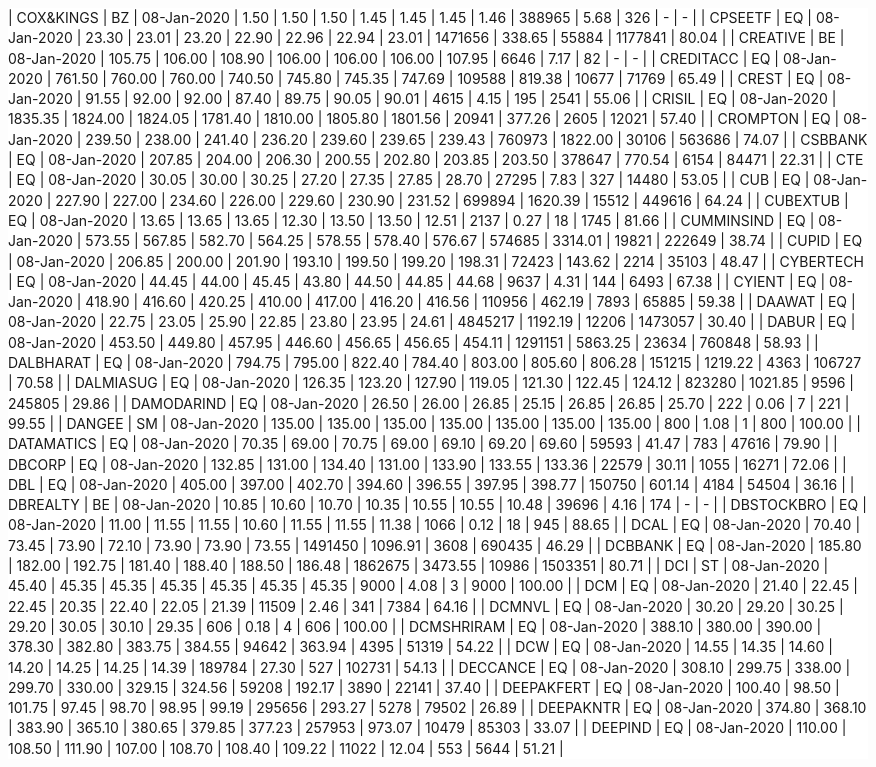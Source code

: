 | COX&KINGS | BZ | 08-Jan-2020 | 1.50 | 1.50 | 1.50 | 1.45 | 1.45 | 1.45 | 1.46 | 388965 | 5.68 | 326 | - | - |
| CPSEETF | EQ | 08-Jan-2020 | 23.30 | 23.01 | 23.20 | 22.90 | 22.96 | 22.94 | 23.01 | 1471656 | 338.65 | 55884 | 1177841 | 80.04 |
| CREATIVE | BE | 08-Jan-2020 | 105.75 | 106.00 | 108.90 | 106.00 | 106.00 | 106.00 | 107.95 | 6646 | 7.17 | 82 | - | - |
| CREDITACC | EQ | 08-Jan-2020 | 761.50 | 760.00 | 760.00 | 740.50 | 745.80 | 745.35 | 747.69 | 109588 | 819.38 | 10677 | 71769 | 65.49 |
| CREST | EQ | 08-Jan-2020 | 91.55 | 92.00 | 92.00 | 87.40 | 89.75 | 90.05 | 90.01 | 4615 | 4.15 | 195 | 2541 | 55.06 |
| CRISIL | EQ | 08-Jan-2020 | 1835.35 | 1824.00 | 1824.05 | 1781.40 | 1810.00 | 1805.80 | 1801.56 | 20941 | 377.26 | 2605 | 12021 | 57.40 |
| CROMPTON | EQ | 08-Jan-2020 | 239.50 | 238.00 | 241.40 | 236.20 | 239.60 | 239.65 | 239.43 | 760973 | 1822.00 | 30106 | 563686 | 74.07 |
| CSBBANK | EQ | 08-Jan-2020 | 207.85 | 204.00 | 206.30 | 200.55 | 202.80 | 203.85 | 203.50 | 378647 | 770.54 | 6154 | 84471 | 22.31 |
| CTE | EQ | 08-Jan-2020 | 30.05 | 30.00 | 30.25 | 27.20 | 27.35 | 27.85 | 28.70 | 27295 | 7.83 | 327 | 14480 | 53.05 |
| CUB | EQ | 08-Jan-2020 | 227.90 | 227.00 | 234.60 | 226.00 | 229.60 | 230.90 | 231.52 | 699894 | 1620.39 | 15512 | 449616 | 64.24 |
| CUBEXTUB | EQ | 08-Jan-2020 | 13.65 | 13.65 | 13.65 | 12.30 | 13.50 | 13.50 | 12.51 | 2137 | 0.27 | 18 | 1745 | 81.66 |
| CUMMINSIND | EQ | 08-Jan-2020 | 573.55 | 567.85 | 582.70 | 564.25 | 578.55 | 578.40 | 576.67 | 574685 | 3314.01 | 19821 | 222649 | 38.74 |
| CUPID | EQ | 08-Jan-2020 | 206.85 | 200.00 | 201.90 | 193.10 | 199.50 | 199.20 | 198.31 | 72423 | 143.62 | 2214 | 35103 | 48.47 |
| CYBERTECH | EQ | 08-Jan-2020 | 44.45 | 44.00 | 45.45 | 43.80 | 44.50 | 44.85 | 44.68 | 9637 | 4.31 | 144 | 6493 | 67.38 |
| CYIENT | EQ | 08-Jan-2020 | 418.90 | 416.60 | 420.25 | 410.00 | 417.00 | 416.20 | 416.56 | 110956 | 462.19 | 7893 | 65885 | 59.38 |
| DAAWAT | EQ | 08-Jan-2020 | 22.75 | 23.05 | 25.90 | 22.85 | 23.80 | 23.95 | 24.61 | 4845217 | 1192.19 | 12206 | 1473057 | 30.40 |
| DABUR | EQ | 08-Jan-2020 | 453.50 | 449.80 | 457.95 | 446.60 | 456.65 | 456.65 | 454.11 | 1291151 | 5863.25 | 23634 | 760848 | 58.93 |
| DALBHARAT | EQ | 08-Jan-2020 | 794.75 | 795.00 | 822.40 | 784.40 | 803.00 | 805.60 | 806.28 | 151215 | 1219.22 | 4363 | 106727 | 70.58 |
| DALMIASUG | EQ | 08-Jan-2020 | 126.35 | 123.20 | 127.90 | 119.05 | 121.30 | 122.45 | 124.12 | 823280 | 1021.85 | 9596 | 245805 | 29.86 |
| DAMODARIND | EQ | 08-Jan-2020 | 26.50 | 26.00 | 26.85 | 25.15 | 26.85 | 26.85 | 25.70 | 222 | 0.06 | 7 | 221 | 99.55 |
| DANGEE | SM | 08-Jan-2020 | 135.00 | 135.00 | 135.00 | 135.00 | 135.00 | 135.00 | 135.00 | 800 | 1.08 | 1 | 800 | 100.00 |
| DATAMATICS | EQ | 08-Jan-2020 | 70.35 | 69.00 | 70.75 | 69.00 | 69.10 | 69.20 | 69.60 | 59593 | 41.47 | 783 | 47616 | 79.90 |
| DBCORP | EQ | 08-Jan-2020 | 132.85 | 131.00 | 134.40 | 131.00 | 133.90 | 133.55 | 133.36 | 22579 | 30.11 | 1055 | 16271 | 72.06 |
| DBL | EQ | 08-Jan-2020 | 405.00 | 397.00 | 402.70 | 394.60 | 396.55 | 397.95 | 398.77 | 150750 | 601.14 | 4184 | 54504 | 36.16 |
| DBREALTY | BE | 08-Jan-2020 | 10.85 | 10.60 | 10.70 | 10.35 | 10.55 | 10.55 | 10.48 | 39696 | 4.16 | 174 | - | - |
| DBSTOCKBRO | EQ | 08-Jan-2020 | 11.00 | 11.55 | 11.55 | 10.60 | 11.55 | 11.55 | 11.38 | 1066 | 0.12 | 18 | 945 | 88.65 |
| DCAL | EQ | 08-Jan-2020 | 70.40 | 73.45 | 73.90 | 72.10 | 73.90 | 73.90 | 73.55 | 1491450 | 1096.91 | 3608 | 690435 | 46.29 |
| DCBBANK | EQ | 08-Jan-2020 | 185.80 | 182.00 | 192.75 | 181.40 | 188.40 | 188.50 | 186.48 | 1862675 | 3473.55 | 10986 | 1503351 | 80.71 |
| DCI | ST | 08-Jan-2020 | 45.40 | 45.35 | 45.35 | 45.35 | 45.35 | 45.35 | 45.35 | 9000 | 4.08 | 3 | 9000 | 100.00 |
| DCM | EQ | 08-Jan-2020 | 21.40 | 22.45 | 22.45 | 20.35 | 22.40 | 22.05 | 21.39 | 11509 | 2.46 | 341 | 7384 | 64.16 |
| DCMNVL | EQ | 08-Jan-2020 | 30.20 | 29.20 | 30.25 | 29.20 | 30.05 | 30.10 | 29.35 | 606 | 0.18 | 4 | 606 | 100.00 |
| DCMSHRIRAM | EQ | 08-Jan-2020 | 388.10 | 380.00 | 390.00 | 378.30 | 382.80 | 383.75 | 384.55 | 94642 | 363.94 | 4395 | 51319 | 54.22 |
| DCW | EQ | 08-Jan-2020 | 14.55 | 14.35 | 14.60 | 14.20 | 14.25 | 14.25 | 14.39 | 189784 | 27.30 | 527 | 102731 | 54.13 |
| DECCANCE | EQ | 08-Jan-2020 | 308.10 | 299.75 | 338.00 | 299.70 | 330.00 | 329.15 | 324.56 | 59208 | 192.17 | 3890 | 22141 | 37.40 |
| DEEPAKFERT | EQ | 08-Jan-2020 | 100.40 | 98.50 | 101.75 | 97.45 | 98.70 | 98.95 | 99.19 | 295656 | 293.27 | 5278 | 79502 | 26.89 |
| DEEPAKNTR | EQ | 08-Jan-2020 | 374.80 | 368.10 | 383.90 | 365.10 | 380.65 | 379.85 | 377.23 | 257953 | 973.07 | 10479 | 85303 | 33.07 |
| DEEPIND | EQ | 08-Jan-2020 | 110.00 | 108.50 | 111.90 | 107.00 | 108.70 | 108.40 | 109.22 | 11022 | 12.04 | 553 | 5644 | 51.21 |
